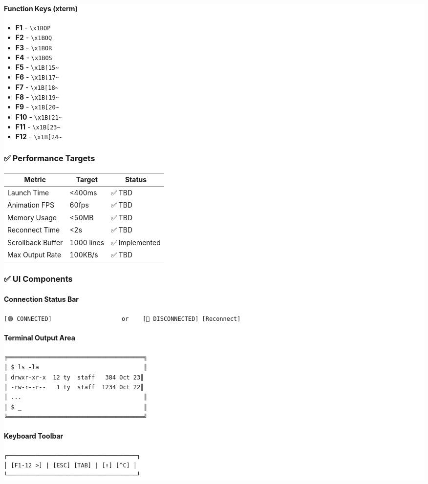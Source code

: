 #### Function Keys (xterm)
- **F1** - `\x1BOP`
- **F2** - `\x1BOQ`
- **F3** - `\x1BOR`
- **F4** - `\x1BOS`
- **F5** - `\x1B[15~`
- **F6** - `\x1B[17~`
- **F7** - `\x1B[18~`
- **F8** - `\x1B[19~`
- **F9** - `\x1B[20~`
- **F10** - `\x1B[21~`
- **F11** - `\x1B[23~`
- **F12** - `\x1B[24~`

### ✅ **Performance Targets**

| Metric | Target | Status |
|--------|--------|--------|
| Launch Time | <400ms | ✅ TBD |
| Animation FPS | 60fps | ✅ TBD |
| Memory Usage | <50MB | ✅ TBD |
| Reconnect Time | <2s | ✅ TBD |
| Scrollback Buffer | 1000 lines | ✅ Implemented |
| Max Output Rate | 100KB/s | ✅ TBD |

### ✅ **UI Components**

#### Connection Status Bar
```
[🟢 CONNECTED]                    or    [🔴 DISCONNECTED] [Reconnect]
```

#### Terminal Output Area
```
╔═══════════════════════════════════════╗
║ $ ls -la                              ║
║ drwxr-xr-x  12 ty  staff   384 Oct 23║
║ -rw-r--r--   1 ty  staff  1234 Oct 22║
║ ...                                   ║
║ $ _                                   ║
╚═══════════════════════════════════════╝
```

#### Keyboard Toolbar
```
┌─────────────────────────────────────┐
│ [F1-12 >] | [ESC] [TAB] | [↑] [^C] │
└─────────────────────────────────────┘
```
